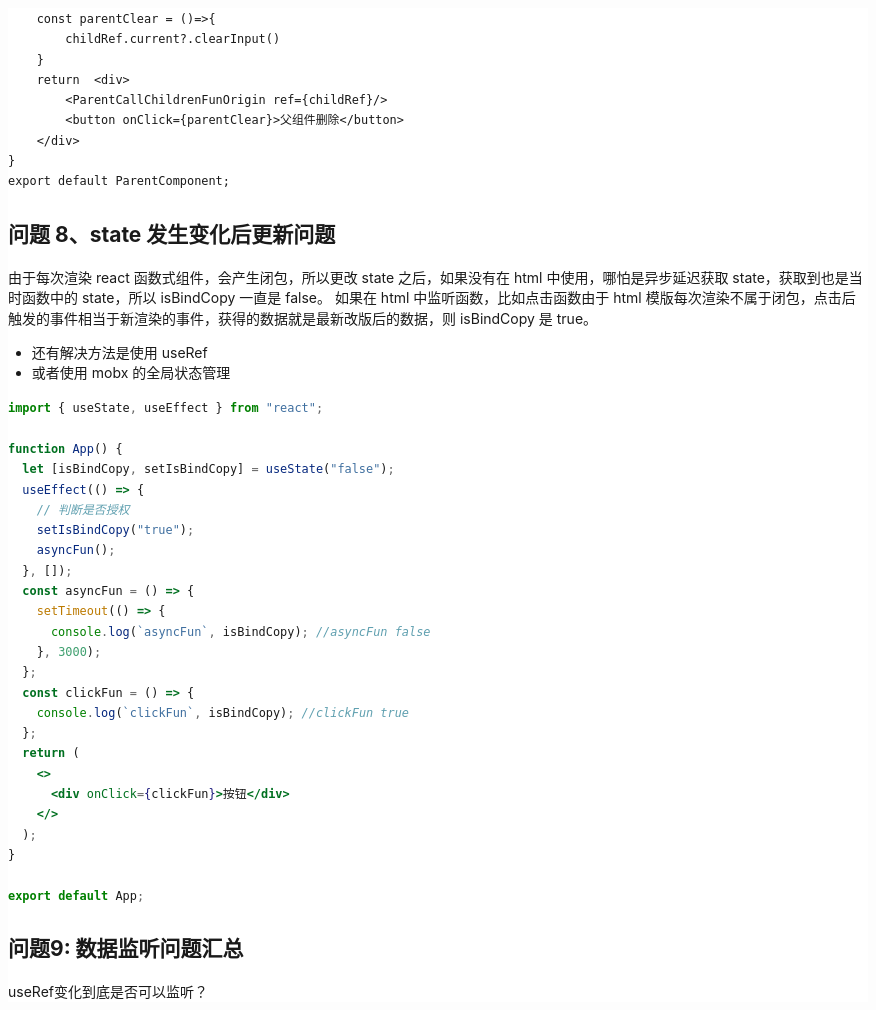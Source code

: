 ```tsx
    const parentClear = ()=>{
        childRef.current?.clearInput()
    }
    return  <div>
        <ParentCallChildrenFunOrigin ref={childRef}/>
        <button onClick={parentClear}>父组件删除</button>
    </div>
}
export default ParentComponent;
```


## 问题 8、state 发生变化后更新问题

由于每次渲染 react 函数式组件，会产生闭包，所以更改 state 之后，如果没有在 html 中使用，哪怕是异步延迟获取 state，获取到也是当时函数中的 state，所以 isBindCopy 一直是 false。
如果在 html 中监听函数，比如点击函数由于 html 模版每次渲染不属于闭包，点击后触发的事件相当于新渲染的事件，获得的数据就是最新改版后的数据，则 isBindCopy 是 true。

- 还有解决方法是使用 useRef
- 或者使用 mobx 的全局状态管理

```jsx
import { useState, useEffect } from "react";

function App() {
  let [isBindCopy, setIsBindCopy] = useState("false");
  useEffect(() => {
    // 判断是否授权
    setIsBindCopy("true");
    asyncFun();
  }, []);
  const asyncFun = () => {
    setTimeout(() => {
      console.log(`asyncFun`, isBindCopy); //asyncFun false
    }, 3000);
  };
  const clickFun = () => {
    console.log(`clickFun`, isBindCopy); //clickFun true
  };
  return (
    <>
      <div onClick={clickFun}>按钮</div>
    </>
  );
}

export default App;
```

## 问题9: 数据监听问题汇总

useRef变化到底是否可以监听？
